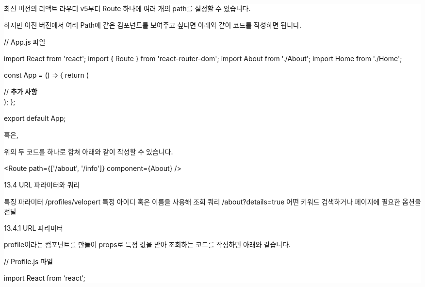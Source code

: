 
 

최신 버전의 리액트 라우터 v5부터 Route 하나에 여러 개의 path를 설정할 수 있습니다.

하지만 이전 버전에서 여러 Path에 같은 컴포넌트를 보여주고 싶다면 아래와 같이 코드를 작성하면 됩니다.

// App.js 파일

import React from 'react';
import { Route } from 'react-router-dom';
import About from './About';
import Home from './Home';

const App = () => {
  return (
    <div>
      <Route path="/" component={Home} exact={true} />
      <Route path="/about" component={About} />
      <Route path="/info" component={About} />         // **추가 사항**
    </div>
  );
};

export default App;
 
혹은,

<Route path="/about" component={About} />
<Route path="/info" component={About} />
 
위의 두 코드를 하나로 합쳐 아래와 같이 작성할 수 있습니다.

<Route path={['/about', '/info']} component={About} />
 
 

 

13.4 URL 파라미터와 쿼리
 
 
특징
파라미터
/profiles/velopert
특정 아이디 혹은 이름을 사용해 조회
쿼리
/about?details=true
어떤 키워드 검색하거나 페이지에 필요한 옵션을 전달
 

 

 

13.4.1 URL 파라미터
 

profile이라는 컴포넌트를 만들어 props로 특정 값을 받아 조회하는 코드를 작성하면 아래와 같습니다.

 

// Profile.js 파일

import React from ‘react‘;
